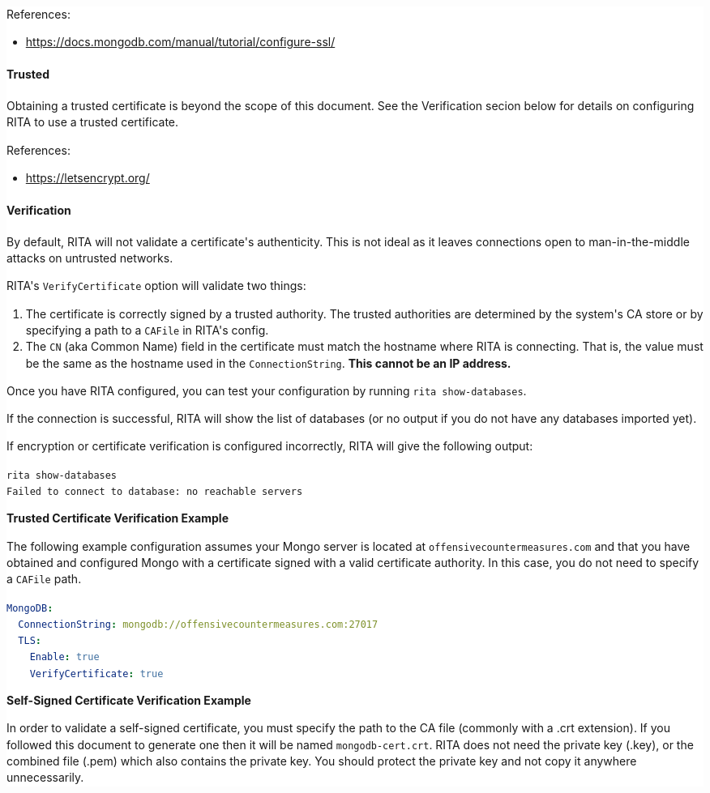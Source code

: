References:
- https://docs.mongodb.com/manual/tutorial/configure-ssl/


#### Trusted

Obtaining a trusted certificate is beyond the scope of this document. See the Verification secion below for details on configuring RITA to use a trusted certificate.

References:
- https://letsencrypt.org/


#### Verification

By default, RITA will not validate a certificate's authenticity. This is not ideal as it leaves connections open to man-in-the-middle attacks on untrusted networks. 

RITA's `VerifyCertificate` option will validate two things:
1) The certificate is correctly signed by a trusted authority. The trusted authorities are determined by the system's CA store or by specifying a path to a `CAFile` in RITA's config.
2) The `CN` (aka Common Name) field in the certificate must match the hostname where RITA is connecting. That is, the value must be the same as the hostname used in the `ConnectionString`. **This cannot be an IP address.**

Once you have RITA configured, you can test your configuration by running `rita show-databases`.

If the connection is successful, RITA will show the list of databases (or no output if you do not have any databases imported yet).

If encryption or certificate verification is configured incorrectly, RITA will give the following output:

```
rita show-databases
Failed to connect to database: no reachable servers
```

**Trusted Certificate Verification Example**

The following example configuration assumes your Mongo server is located at `offensivecountermeasures.com` and that you have obtained and configured Mongo with a certificate signed with a valid certificate authority. In this case, you do not need to specify a `CAFile` path.

```yaml
MongoDB:
  ConnectionString: mongodb://offensivecountermeasures.com:27017
  TLS:
    Enable: true
    VerifyCertificate: true
```

**Self-Signed Certificate Verification Example**

In order to validate a self-signed certificate, you must specify the path to the CA file (commonly with a .crt extension). If you followed this document to generate one then it will be named `mongodb-cert.crt`. RITA does not need the private key (.key), or the combined file (.pem) which also contains the private key. You should protect the private key and not copy it anywhere unnecessarily.
